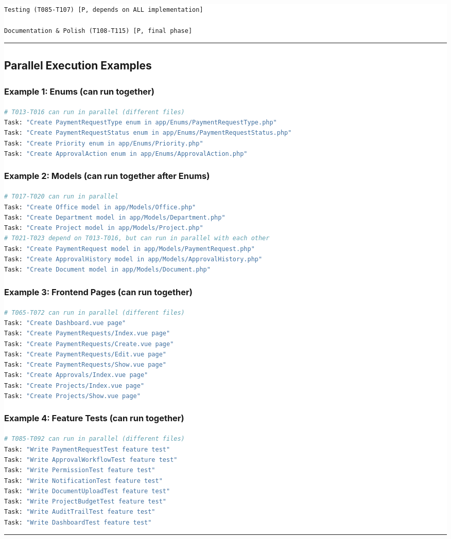 ```
Testing (T085-T107) [P, depends on ALL implementation]

Documentation & Polish (T108-T115) [P, final phase]
```

---

## Parallel Execution Examples

### Example 1: Enums (can run together)
```bash
# T013-T016 can run in parallel (different files)
Task: "Create PaymentRequestType enum in app/Enums/PaymentRequestType.php"
Task: "Create PaymentRequestStatus enum in app/Enums/PaymentRequestStatus.php"
Task: "Create Priority enum in app/Enums/Priority.php"
Task: "Create ApprovalAction enum in app/Enums/ApprovalAction.php"
```

### Example 2: Models (can run together after Enums)
```bash
# T017-T020 can run in parallel
Task: "Create Office model in app/Models/Office.php"
Task: "Create Department model in app/Models/Department.php"
Task: "Create Project model in app/Models/Project.php"
# T021-T023 depend on T013-T016, but can run in parallel with each other
Task: "Create PaymentRequest model in app/Models/PaymentRequest.php"
Task: "Create ApprovalHistory model in app/Models/ApprovalHistory.php"
Task: "Create Document model in app/Models/Document.php"
```

### Example 3: Frontend Pages (can run together)
```bash
# T065-T072 can run in parallel (different files)
Task: "Create Dashboard.vue page"
Task: "Create PaymentRequests/Index.vue page"
Task: "Create PaymentRequests/Create.vue page"
Task: "Create PaymentRequests/Edit.vue page"
Task: "Create PaymentRequests/Show.vue page"
Task: "Create Approvals/Index.vue page"
Task: "Create Projects/Index.vue page"
Task: "Create Projects/Show.vue page"
```

### Example 4: Feature Tests (can run together)
```bash
# T085-T092 can run in parallel (different files)
Task: "Write PaymentRequestTest feature test"
Task: "Write ApprovalWorkflowTest feature test"
Task: "Write PermissionTest feature test"
Task: "Write NotificationTest feature test"
Task: "Write DocumentUploadTest feature test"
Task: "Write ProjectBudgetTest feature test"
Task: "Write AuditTrailTest feature test"
Task: "Write DashboardTest feature test"
```

---